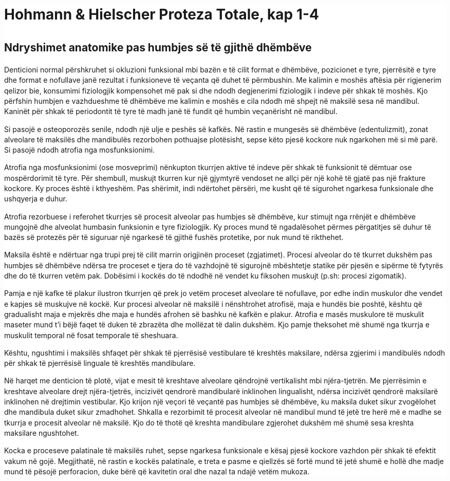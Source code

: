 # Hohmann & Hielscher Proteza Totale, kap 1-4

## Ndryshimet anatomike pas humbjes së të gjithë dhëmbëve

Denticioni normal përshkruhet si okluzioni funksional mbi bazën e të cilit format e dhëmbëve, pozicionet e tyre, pjerrësitë e tyre dhe format e nofullave janë rezultat i funksioneve të veçanta që duhet të përmbushin. Me kalimin e moshës aftësia për rigjenerim qelizor bie, konsumimi fiziologjik kompensohet më pak si dhe ndodh degjenerimi fiziologjik i indeve për shkak të moshës. Kjo përfshin humbjen e vazhdueshme të dhëmbëve me kalimin e moshës e cila ndodh më shpejt në maksilë sesa në mandibul. Kaninët për shkak të periodontit të tyre të madh janë të fundit që humbin veçanërisht në mandibul.

Si pasojë e osteoporozës senile, ndodh një ulje e peshës së kafkës. Në rastin e mungesës së dhëmbëve (edentulizmit), zonat alveolare të maksilës dhe mandibulës rezorbohen pothuajse plotësisht, sepse këto pjesë kockore nuk ngarkohen më si më parë. Si pasojë ndodh atrofia nga mosfunksionimi.

Atrofia nga mosfunksionimi (ose mosveprimi) nënkupton tkurrjen aktive të indeve për shkak të funksionit të dëmtuar ose mospërdorimit të tyre. Për shembull, muskujt tkurren kur një gjymtyrë vendoset ne allçi për një kohë të gjatë pas një frakture kockore. Ky proces është i kthyeshëm. Pas shërimit, indi ndërtohet përsëri, me kusht që të sigurohet ngarkesa funksionale dhe ushqyerja e duhur.

Atrofia rezorbuese i referohet tkurrjes së procesit alveolar pas humbjes së dhëmbëve, kur stimujt nga rrënjët e dhëmbëve mungojnë dhe alveolat humbasin funksionin e tyre fiziologjik. Ky proces mund të ngadalësohet përmes përgatitjes së duhur të bazës së protezës për të siguruar një ngarkesë të gjithë fushës protetike, por nuk mund të rikthehet.

Maksila është e ndërtuar nga trupi prej të cilit marrin origjinën proceset (zgjatimet). Procesi alveolar do të tkurret dukshëm pas humbjes së dhëmbëve ndërsa tre proceset e tjera do të vazhdojnë të sigurojnë mbështetje statike për pjesën e sipërme të fytyrës dhe do të tkurren vetëm pak. Dobësimi i kockës do të ndodhë në vendet ku fiksohen muskujt (p.sh: procesi zigomatik).

Pamja e një kafke të plakur ilustron tkurrjen që prek jo vetëm proceset alveolare të nofullave, por edhe indin muskulor dhe vendet e kapjes së muskujve në kockë. Kur procesi alveolar në maksilë i nënshtrohet atrofisë, maja e hundës bie poshtë, kështu që gradualisht maja e mjekrës dhe maja e hundës afrohen së bashku në kafkën e plakur. Atrofia e masës muskulore të muskulit maseter mund t’i bëjë faqet të duken të zbrazëta dhe mollëzat të dalin dukshëm. Kjo pamje theksohet më shumë nga tkurrja e muskulit temporal në fosat temporale të sheshuara.

Kështu, ngushtimi i maksilës shfaqet për shkak të pjerrësisë vestibulare të kreshtës maksilare, ndërsa zgjerimi i mandibulës ndodh për shkak të pjerrësisë linguale të kreshtës mandibulare.

Në harqet me denticion të plotë, vijat e mesit të kreshtave alveolare qëndrojnë vertikalisht mbi njëra-tjetrën. Me pjerrësimin e kreshtave alveolare drejt njëra-tjetrës, incizivët qendrorë mandibularë inklinohen lingualisht, ndërsa incizivët qendrorë maksilarë inklinohen në drejtimin vestibular. Kjo krijon një veçori të veçantë pas humbjes së dhëmbëve, ku maksila duket sikur zvogëlohet dhe mandibula duket sikur zmadhohet. Shkalla e rezorbimit të procesit alveolar në mandibul mund të jetë tre herë më e madhe se tkurrja e procesit alveolar në maksilë. Kjo do të thotë që kreshta mandibulare zgjerohet dukshëm më shumë sesa kreshta maksilare ngushtohet.

Kocka e proceseve palatinale të maksilës ruhet, sepse ngarkesa funksionale e kësaj pjesë kockore vazhdon për shkak të efektit vakum në gojë. Megjithatë, në rastin e kockës palatinale, e treta e pasme e qiellzës së fortë mund të jetë shumë e hollë dhe madje mund të pësojë perforacion, duke bërë që kavitetin oral dhe nazal ta ndajë vetëm mukoza.
